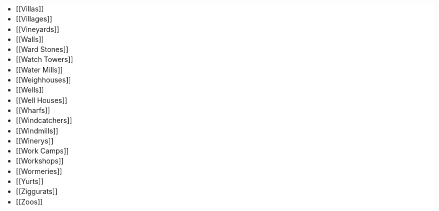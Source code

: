 - [[Villas]]
- [[Villages]]
- [[Vineyards]]
- [[Walls]]
- [[Ward Stones]]
- [[Watch Towers]]
- [[Water Mills]]
- [[Weighhouses]]
- [[Wells]]
- [[Well Houses]]
- [[Wharfs]]
- [[Windcatchers]]
- [[Windmills]]
- [[Winerys]]
- [[Work Camps]]
- [[Workshops]]
- [[Wormeries]]
- [[Yurts]]
- [[Ziggurats]]
- [[Zoos]]